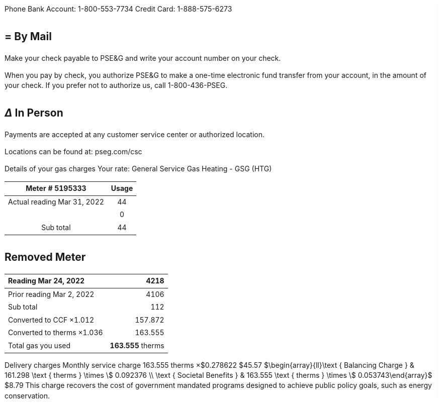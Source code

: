 Phone
Bank Account:
1-800-553-7734
Credit Card:
1-888-575-6273

## $=$ By Mail

Make your check payable to PSE\&G and write your account number on your check.

When you pay by check, you authorize PSE\&G to make a one-time electronic fund transfer from your account, in the amount of your check. If you prefer not to authorize us, call 1-800-436-PSEG.

## $\Delta$ In Person

Payments are accepted at any customer service center or authorized location.

Locations can be found at: pseg.com/csc

Details of your gas charges
Your rate: General Service Gas Heating - GSG (HTG)

| Meter \# 5195333 | Usage |
| :--: | :--: |
| Actual reading Mar 31, 2022 | 44 |
|  | 0 |
| Sub total | 44 |

## Removed Meter

| Reading Mar 24, 2022 | 4218 |
| :-- | --: |
| Prior reading Mar 2, 2022 | 4106 |
| Sub total | 112 |
| Converted to CCF $\times 1.012$ | 157.872 |
| Converted to therms $\times 1.036$ | 163.555 |
| Total gas you used | $\mathbf{1 6 3 . 5 5 5}$ therms |

Delivery charges
Monthly service charge
163.555 therms $\times \$ 0.278622$
\$45.57
$\begin{array}{ll}\text { Balancing Charge } & 161.298 \text { therms } \times \$ 0.092376 \\ \text { Societal Benefits } & 163.555 \text { therms } \times \$ 0.053743\end{array}$
\$8.79
This charge recovers the cost of government mandated programs designed to achieve public policy goals, such as energy conservation.
